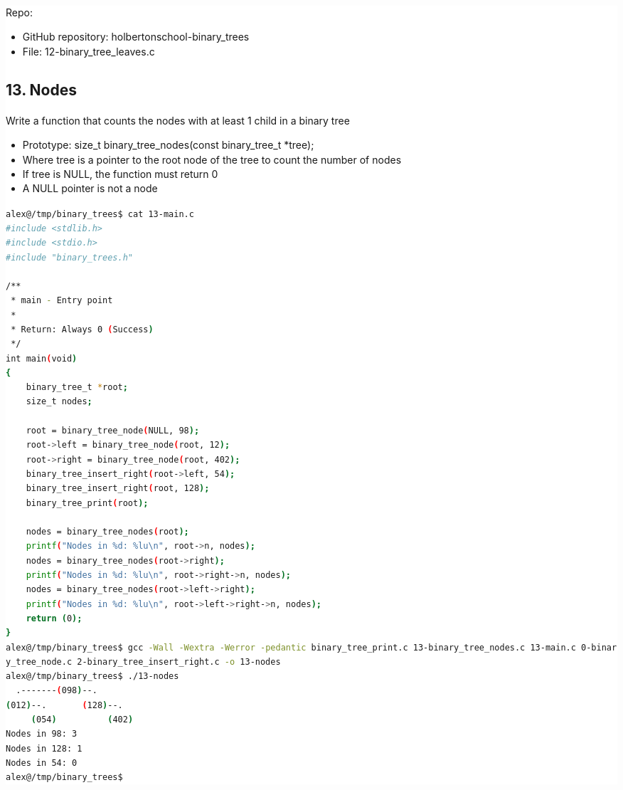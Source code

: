 Repo:

* GitHub repository: holbertonschool-binary_trees
* File: 12-binary_tree_leaves.c

## 13. Nodes

Write a function that counts the nodes with at least 1 child in a binary tree

* Prototype: size_t binary_tree_nodes(const binary_tree_t *tree);
* Where tree is a pointer to the root node of the tree to count the number of nodes
* If tree is NULL, the function must return 0
* A NULL pointer is not a node

```bash
alex@/tmp/binary_trees$ cat 13-main.c
#include <stdlib.h>
#include <stdio.h>
#include "binary_trees.h"

/**
 * main - Entry point
 *
 * Return: Always 0 (Success)
 */
int main(void)
{
    binary_tree_t *root;
    size_t nodes;

    root = binary_tree_node(NULL, 98);
    root->left = binary_tree_node(root, 12);
    root->right = binary_tree_node(root, 402);
    binary_tree_insert_right(root->left, 54);
    binary_tree_insert_right(root, 128);
    binary_tree_print(root);

    nodes = binary_tree_nodes(root);
    printf("Nodes in %d: %lu\n", root->n, nodes);
    nodes = binary_tree_nodes(root->right);
    printf("Nodes in %d: %lu\n", root->right->n, nodes);
    nodes = binary_tree_nodes(root->left->right);
    printf("Nodes in %d: %lu\n", root->left->right->n, nodes);
    return (0);
}
alex@/tmp/binary_trees$ gcc -Wall -Wextra -Werror -pedantic binary_tree_print.c 13-binary_tree_nodes.c 13-main.c 0-binary_tree_node.c 2-binary_tree_insert_right.c -o 13-nodes
alex@/tmp/binary_trees$ ./13-nodes
  .-------(098)--.
(012)--.       (128)--.
     (054)          (402)
Nodes in 98: 3
Nodes in 128: 1
Nodes in 54: 0
alex@/tmp/binary_trees$
```
